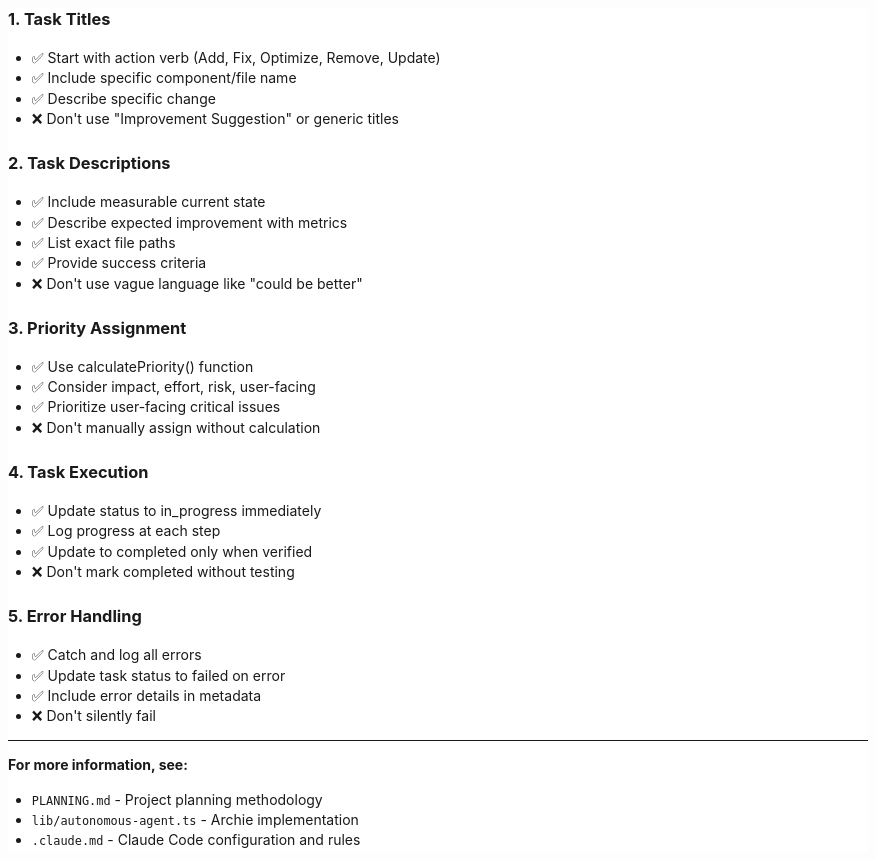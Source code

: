### 1. Task Titles
- ✅ Start with action verb (Add, Fix, Optimize, Remove, Update)
- ✅ Include specific component/file name
- ✅ Describe specific change
- ❌ Don't use "Improvement Suggestion" or generic titles

### 2. Task Descriptions
- ✅ Include measurable current state
- ✅ Describe expected improvement with metrics
- ✅ List exact file paths
- ✅ Provide success criteria
- ❌ Don't use vague language like "could be better"

### 3. Priority Assignment
- ✅ Use calculatePriority() function
- ✅ Consider impact, effort, risk, user-facing
- ✅ Prioritize user-facing critical issues
- ❌ Don't manually assign without calculation

### 4. Task Execution
- ✅ Update status to in_progress immediately
- ✅ Log progress at each step
- ✅ Update to completed only when verified
- ❌ Don't mark completed without testing

### 5. Error Handling
- ✅ Catch and log all errors
- ✅ Update task status to failed on error
- ✅ Include error details in metadata
- ❌ Don't silently fail

---

**For more information, see:**
- `PLANNING.md` - Project planning methodology
- `lib/autonomous-agent.ts` - Archie implementation
- `.claude.md` - Claude Code configuration and rules
